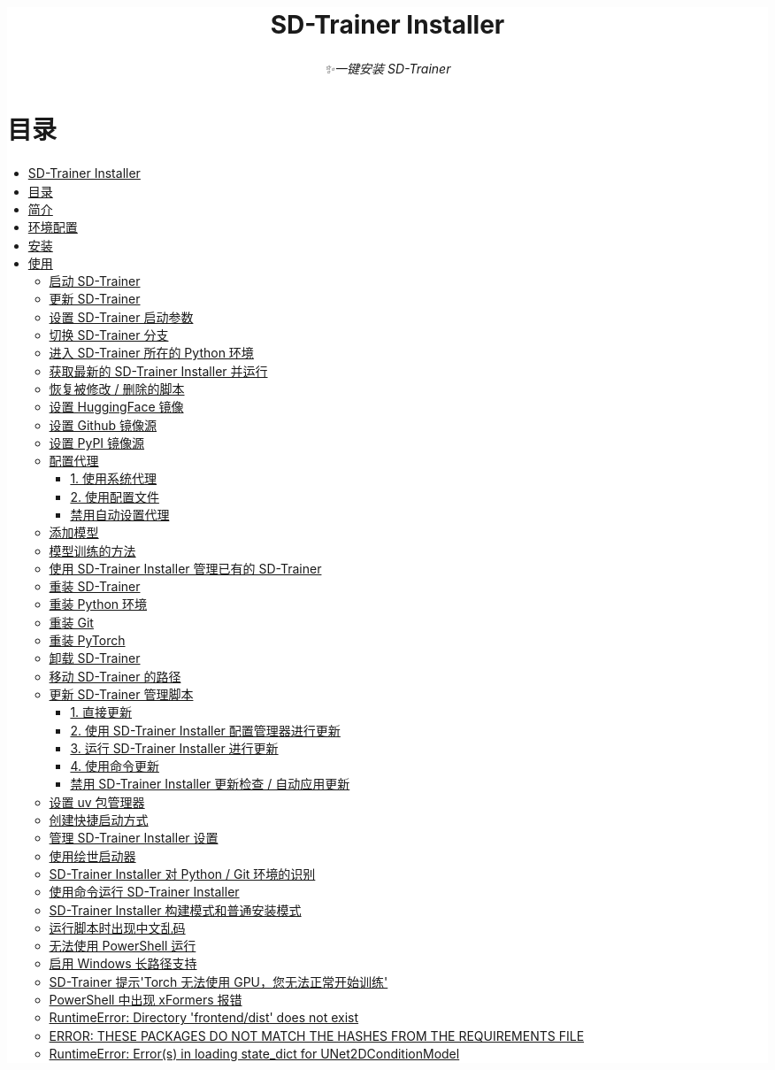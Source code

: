 <div align="center">

# SD-Trainer Installer

_✨一键安装 SD-Trainer_

</div>

# 目录
- [SD-Trainer Installer](#sd-trainer-installer)
- [目录](#目录)
- [简介](#简介)
- [环境配置](#环境配置)
- [安装](#安装)
- [使用](#使用)
  - [启动 SD-Trainer](#启动-sd-trainer)
  - [更新 SD-Trainer](#更新-sd-trainer)
  - [设置 SD-Trainer 启动参数](#设置-sd-trainer-启动参数)
  - [切换 SD-Trainer 分支](#切换-sd-trainer-分支)
  - [进入 SD-Trainer 所在的 Python 环境](#进入-sd-trainer-所在的-python-环境)
  - [获取最新的 SD-Trainer Installer 并运行](#获取最新的-sd-trainer-installer-并运行)
  - [恢复被修改 / 删除的脚本](#恢复被修改--删除的脚本)
  - [设置 HuggingFace 镜像](#设置-huggingface-镜像)
  - [设置 Github 镜像源](#设置-github-镜像源)
  - [设置 PyPI 镜像源](#设置-pypi-镜像源)
  - [配置代理](#配置代理)
    - [1. 使用系统代理](#1-使用系统代理)
    - [2. 使用配置文件](#2-使用配置文件)
    - [禁用自动设置代理](#禁用自动设置代理)
  - [添加模型](#添加模型)
  - [模型训练的方法](#模型训练的方法)
  - [使用 SD-Trainer Installer 管理已有的 SD-Trainer](#使用-sd-trainer-installer-管理已有的-sd-trainer)
  - [重装 SD-Trainer](#重装-sd-trainer)
  - [重装 Python 环境](#重装-python-环境)
  - [重装 Git](#重装-git)
  - [重装 PyTorch](#重装-pytorch)
  - [卸载 SD-Trainer](#卸载-sd-trainer)
  - [移动 SD-Trainer 的路径](#移动-sd-trainer-的路径)
  - [更新 SD-Trainer 管理脚本](#更新-sd-trainer-管理脚本)
    - [1. 直接更新](#1-直接更新)
    - [2. 使用 SD-Trainer Installer 配置管理器进行更新](#2-使用-sd-trainer-installer-配置管理器进行更新)
    - [3. 运行 SD-Trainer Installer 进行更新](#3-运行-sd-trainer-installer-进行更新)
    - [4. 使用命令更新](#4-使用命令更新)
    - [禁用 SD-Trainer Installer 更新检查 / 自动应用更新](#禁用-sd-trainer-installer-更新检查--自动应用更新)
  - [设置 uv 包管理器](#设置-uv-包管理器)
  - [创建快捷启动方式](#创建快捷启动方式)
  - [管理 SD-Trainer Installer 设置](#管理-sd-trainer-installer-设置)
  - [使用绘世启动器](#使用绘世启动器)
  - [SD-Trainer Installer 对 Python / Git 环境的识别](#sd-trainer-installer-对-python--git-环境的识别)
  - [使用命令运行 SD-Trainer Installer](#使用命令运行-sd-trainer-installer)
  - [SD-Trainer Installer 构建模式和普通安装模式](#sd-trainer-installer-构建模式和普通安装模式)
  - [运行脚本时出现中文乱码](#运行脚本时出现中文乱码)
  - [无法使用 PowerShell 运行](#无法使用-powershell-运行)
  - [启用 Windows 长路径支持](#启用-windows-长路径支持)
  - [SD-Trainer 提示'Torch 无法使用 GPU，您无法正常开始训练'](#sd-trainer-提示torch-无法使用-gpu您无法正常开始训练)
  - [PowerShell 中出现 xFormers 报错](#powershell-中出现-xformers-报错)
  - [RuntimeError: Directory 'frontend/dist' does not exist](#runtimeerror-directory-frontenddist-does-not-exist)
  - [ERROR: THESE PACKAGES DO NOT MATCH THE HASHES FROM THE REQUIREMENTS FILE](#error-these-packages-do-not-match-the-hashes-from-the-requirements-file)
  - [RuntimeError: Error(s) in loading state\_dict for UNet2DConditionModel](#runtimeerror-errors-in-loading-state_dict-for-unet2dconditionmodel)